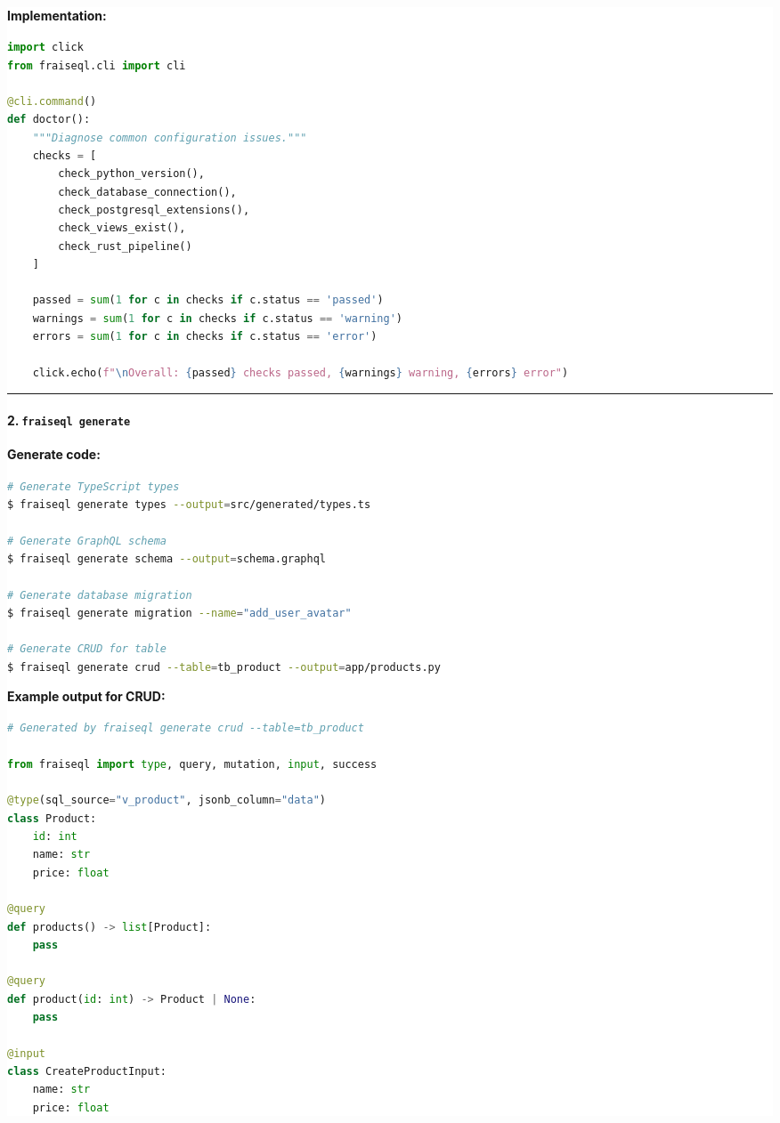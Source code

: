 **Implementation:**
```python
import click
from fraiseql.cli import cli

@cli.command()
def doctor():
    """Diagnose common configuration issues."""
    checks = [
        check_python_version(),
        check_database_connection(),
        check_postgresql_extensions(),
        check_views_exist(),
        check_rust_pipeline()
    ]

    passed = sum(1 for c in checks if c.status == 'passed')
    warnings = sum(1 for c in checks if c.status == 'warning')
    errors = sum(1 for c in checks if c.status == 'error')

    click.echo(f"\nOverall: {passed} checks passed, {warnings} warning, {errors} error")
```

---

#### 2. `fraiseql generate`

**Generate code:**
```bash
# Generate TypeScript types
$ fraiseql generate types --output=src/generated/types.ts

# Generate GraphQL schema
$ fraiseql generate schema --output=schema.graphql

# Generate database migration
$ fraiseql generate migration --name="add_user_avatar"

# Generate CRUD for table
$ fraiseql generate crud --table=tb_product --output=app/products.py
```

**Example output for CRUD:**
```python
# Generated by fraiseql generate crud --table=tb_product

from fraiseql import type, query, mutation, input, success

@type(sql_source="v_product", jsonb_column="data")
class Product:
    id: int
    name: str
    price: float

@query
def products() -> list[Product]:
    pass

@query
def product(id: int) -> Product | None:
    pass

@input
class CreateProductInput:
    name: str
    price: float
```